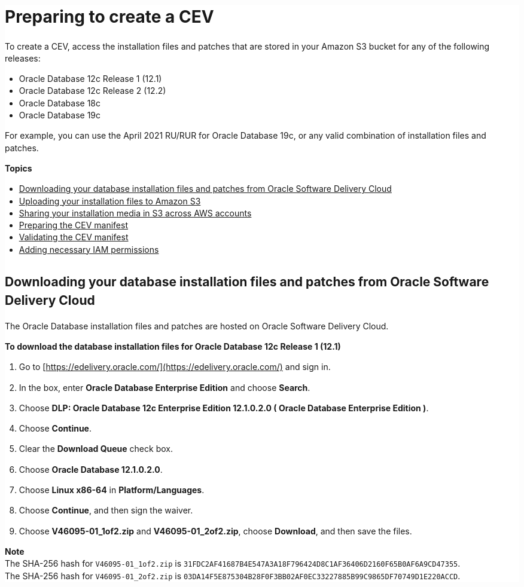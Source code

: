 # Preparing to create a CEV<a name="custom-cev.preparing"></a>

To create a CEV, access the installation files and patches that are stored in your Amazon S3 bucket for any of the following releases:
+ Oracle Database 12c Release 1 \(12\.1\)
+ Oracle Database 12c Release 2 \(12\.2\)
+ Oracle Database 18c
+ Oracle Database 19c

For example, you can use the April 2021 RU/RUR for Oracle Database 19c, or any valid combination of installation files and patches\.

**Topics**
+ [Downloading your database installation files and patches from Oracle Software Delivery Cloud](#custom-cev.preparing.download)
+ [Uploading your installation files to Amazon S3](#custom-cev.preparing.s3)
+ [Sharing your installation media in S3 across AWS accounts](#custom-cev.preparing.accounts)
+ [Preparing the CEV manifest](#custom-cev.preparing.manifest)
+ [Validating the CEV manifest](#custom-cev.preparing.validating)
+ [Adding necessary IAM permissions](#custom-cev.preparing.iam)

## Downloading your database installation files and patches from Oracle Software Delivery Cloud<a name="custom-cev.preparing.download"></a>

The Oracle Database installation files and patches are hosted on Oracle Software Delivery Cloud\.

**To download the database installation files for Oracle Database 12c Release 1 \(12\.1\)**

1. Go to [https://edelivery.oracle.com/](https://edelivery.oracle.com/) and sign in\.

1. In the box, enter **Oracle Database Enterprise Edition** and choose **Search**\.

1. Choose **DLP: Oracle Database 12c Enterprise Edition 12\.1\.0\.2\.0 \( Oracle Database Enterprise Edition \)**\.

1. Choose **Continue**\.

1. Clear the **Download Queue** check box\.

1. Choose **Oracle Database 12\.1\.0\.2\.0**\.

1. Choose **Linux x86\-64** in **Platform/Languages**\.

1. Choose **Continue**, and then sign the waiver\.

1. Choose **V46095\-01\_1of2\.zip** and **V46095\-01\_2of2\.zip**, choose **Download**, and then save the files\.

   
**Note**  
The SHA\-256 hash for `V46095-01_1of2.zip` is `31FDC2AF41687B4E547A3A18F796424D8C1AF36406D2160F65B0AF6A9CD47355`\.  
The SHA\-256 hash for `V46095-01_2of2.zip` is `03DA14F5E875304B28F0F3BB02AF0EC33227885B99C9865DF70749D1E220ACCD`\.
